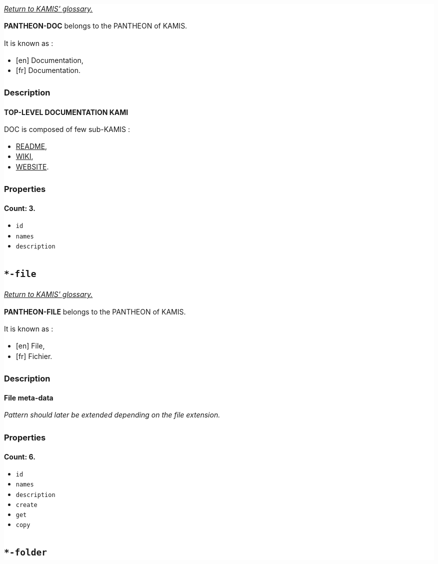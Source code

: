 [*Return to KAMIS' glossary.*](#kamis-glossary)

**PANTHEON-DOC** belongs to the PANTHEON of KAMIS.

It is known as :

* [en] Documentation,
* [fr] Documentation.

### Description

**TOP-LEVEL DOCUMENTATION KAMI**

DOC is composed of few sub-KAMIS :
* [README](#readme),
* [WIKI](#wiki),
* [WEBSITE](#website).

### Properties

**Count: 3.**

* `id`
* `names`
* `description`


## `*-file`

[*Return to KAMIS' glossary.*](#kamis-glossary)

**PANTHEON-FILE** belongs to the PANTHEON of KAMIS.

It is known as :

* [en] File,
* [fr] Fichier.

### Description

**File meta-data**

*Pattern should later be extended depending on
the file extension.*

### Properties

**Count: 6.**

* `id`
* `names`
* `description`
* `create`
* `get`
* `copy`


## `*-folder`
